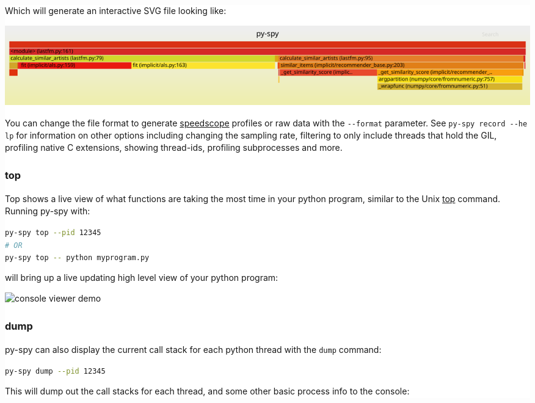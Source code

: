 Which will generate an interactive SVG file looking like:

![flame graph](./images/flamegraph.svg)

You can change the file format to generate
[speedscope](https://github.com/jlfwong/speedscope) profiles or raw data with the ```--format``` parameter.
See ```py-spy record --help``` for information on other options including changing
the sampling rate, filtering to only include threads that hold the GIL, profiling native C extensions,
showing thread-ids, profiling subprocesses and more.

### top

Top shows a live view of what functions are taking the most time in your python program, similar
to the Unix [top](https://linux.die.net/man/1/top) command. Running py-spy with:

``` bash
py-spy top --pid 12345
# OR
py-spy top -- python myprogram.py
```

will bring up a live updating high level view of your python program:

![console viewer demo](./images/console_viewer.gif)

### dump

py-spy can also display the current call stack for each python thread with the ```dump``` command:

```bash
py-spy dump --pid 12345
```

This will dump out the call stacks for each thread, and some other basic process info to the
console:
